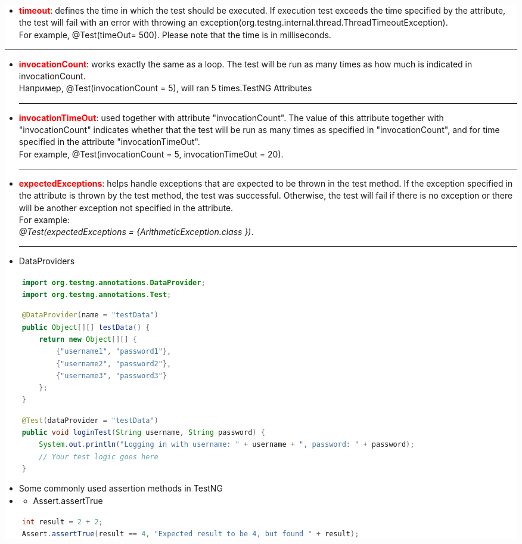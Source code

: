 * __<span style="color:red">timeout</span>__: defines the time in which the test should be executed. If execution
test exceeds the time specified by the attribute, the test will fail with an error with
throwing an exception(org.testng.internal.thread.ThreadTimeoutException). <br>For example,
@Test(timeOut= 500). Please note that the time is in milliseconds.
 <hr>

* __<span style="color:red">invocationCount</span>__: works exactly the same as a loop. The test will be run as many times as
how much is indicated in invocationCount. <br>Например, @Test(invocationCount = 5), will
ran 5 times.TestNG Attributes <hr>

* __<span style="color:red">invocationTimeOut</span>__: used together with attribute
"invocationCount". The value of this attribute together with "invocationCount" indicates whether
that the test will be run as many times as specified in "invocationCount", and for
time specified in the attribute "invocationTimeOut".
<br>For example, @Test(invocationCount = 5, invocationTimeOut = 20). <hr>

* __<span style="color:red">expectedExceptions</span>__: 
helps handle exceptions that are expected to be thrown
in the test method. If the exception specified in the attribute is thrown by the test
method, the test was successful. Otherwise, the test will fail if there is no exception or
there will be another exception not specified in the attribute.
<br>For example: <br>_@Test(expectedExceptions = {ArithmeticException.class })_. <hr>


* DataProviders
```java
    import org.testng.annotations.DataProvider;
    import org.testng.annotations.Test;
```
```java
    @DataProvider(name = "testData")
    public Object[][] testData() {
        return new Object[][] {
            {"username1", "password1"},
            {"username2", "password2"},
            {"username3", "password3"}
        };
    }
```
```java
    @Test(dataProvider = "testData")
    public void loginTest(String username, String password) {
        System.out.println("Logging in with username: " + username + ", password: " + password);
        // Your test logic goes here
    }
```

* Some commonly used assertion methods in TestNG
* - Assert.assertTrue
```java
    int result = 2 + 2;
    Assert.assertTrue(result == 4, "Expected result to be 4, but found " + result);
```
